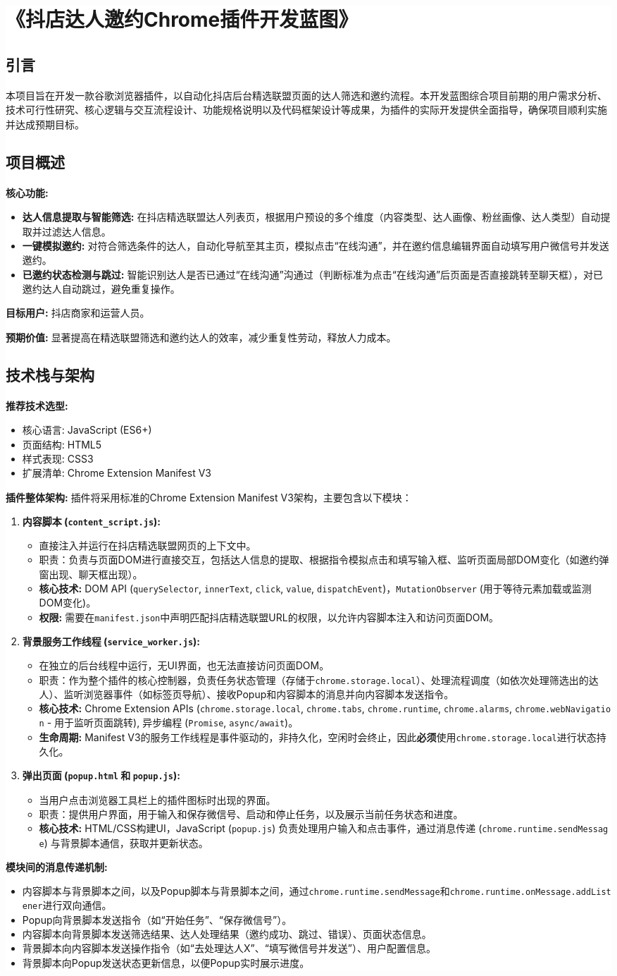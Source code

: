 # 《抖店达人邀约Chrome插件开发蓝图》

## 引言

本项目旨在开发一款谷歌浏览器插件，以自动化抖店后台精选联盟页面的达人筛选和邀约流程。本开发蓝图综合项目前期的用户需求分析、技术可行性研究、核心逻辑与交互流程设计、功能规格说明以及代码框架设计等成果，为插件的实际开发提供全面指导，确保项目顺利实施并达成预期目标。

## 项目概述

**核心功能:**
-   **达人信息提取与智能筛选:** 在抖店精选联盟达人列表页，根据用户预设的多个维度（内容类型、达人画像、粉丝画像、达人类型）自动提取并过滤达人信息。
-   **一键模拟邀约:** 对符合筛选条件的达人，自动化导航至其主页，模拟点击“在线沟通”，并在邀约信息编辑界面自动填写用户微信号并发送邀约。
-   **已邀约状态检测与跳过:** 智能识别达人是否已通过“在线沟通”沟通过（判断标准为点击“在线沟通”后页面是否直接跳转至聊天框），对已邀约达人自动跳过，避免重复操作。

**目标用户:** 抖店商家和运营人员。

**预期价值:** 显著提高在精选联盟筛选和邀约达人的效率，减少重复性劳动，释放人力成本。

## 技术栈与架构

**推荐技术选型:**
-   核心语言: JavaScript (ES6+)
-   页面结构: HTML5
-   样式表现: CSS3
-   扩展清单: Chrome Extension Manifest V3

**插件整体架构:**
插件将采用标准的Chrome Extension Manifest V3架构，主要包含以下模块：

1.  **内容脚本 (`content_script.js`):**
    -   直接注入并运行在抖店精选联盟网页的上下文中。
    -   职责：负责与页面DOM进行直接交互，包括达人信息的提取、根据指令模拟点击和填写输入框、监听页面局部DOM变化（如邀约弹窗出现、聊天框出现）。
    -   **核心技术:** DOM API (`querySelector`, `innerText`, `click`, `value`, `dispatchEvent`)，`MutationObserver` (用于等待元素加载或监测DOM变化)。
    -   **权限:** 需要在`manifest.json`中声明匹配抖店精选联盟URL的权限，以允许内容脚本注入和访问页面DOM。

2.  **背景服务工作线程 (`service_worker.js`):**
    -   在独立的后台线程中运行，无UI界面，也无法直接访问页面DOM。
    -   职责：作为整个插件的核心控制器，负责任务状态管理（存储于`chrome.storage.local`）、处理流程调度（如依次处理筛选出的达人）、监听浏览器事件（如标签页导航）、接收Popup和内容脚本的消息并向内容脚本发送指令。
    -   **核心技术:** Chrome Extension APIs (`chrome.storage.local`, `chrome.tabs`, `chrome.runtime`, `chrome.alarms`, `chrome.webNavigation` - 用于监听页面跳转), 异步编程 (`Promise`, `async/await`)。
    -   **生命周期:** Manifest V3的服务工作线程是事件驱动的，非持久化，空闲时会终止，因此**必须**使用`chrome.storage.local`进行状态持久化。

3.  **弹出页面 (`popup.html` 和 `popup.js`):**
    -   当用户点击浏览器工具栏上的插件图标时出现的界面。
    -   职责：提供用户界面，用于输入和保存微信号、启动和停止任务，以及展示当前任务状态和进度。
    -   **核心技术:** HTML/CSS构建UI，JavaScript (`popup.js`) 负责处理用户输入和点击事件，通过消息传递 (`chrome.runtime.sendMessage`) 与背景脚本通信，获取并更新状态。

**模块间的消息传递机制:**
-   内容脚本与背景脚本之间，以及Popup脚本与背景脚本之间，通过`chrome.runtime.sendMessage`和`chrome.runtime.onMessage.addListener`进行双向通信。
-   Popup向背景脚本发送指令（如“开始任务”、“保存微信号”）。
-   内容脚本向背景脚本发送筛选结果、达人处理结果（邀约成功、跳过、错误）、页面状态信息。
-   背景脚本向内容脚本发送操作指令（如“去处理达人X”、“填写微信号并发送”）、用户配置信息。
-   背景脚本向Popup发送状态更新信息，以便Popup实时展示进度。
